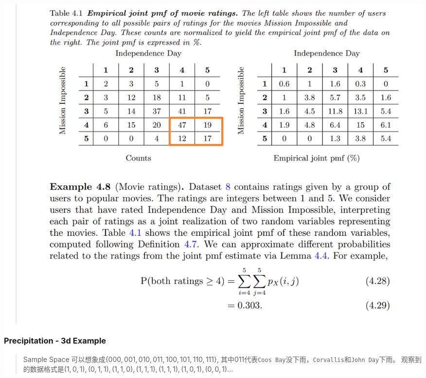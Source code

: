 > ![image.png](./Random_Vectors.assets/20231107_2132503798.png)


### Precipitation - 3d Example
> Sample Space 可以想象成$\{000,001,010,011,100,101,110,111\}$, 其中$011$代表`Coos Bay`没下雨，`Corvallis`和`John Day`下雨。
> 观察到的数据格式是$(1,0,1),(0,1,1),(1,1,0),(1,1,1),(1,1,1),(1,0,1),(0,0,1)...$
